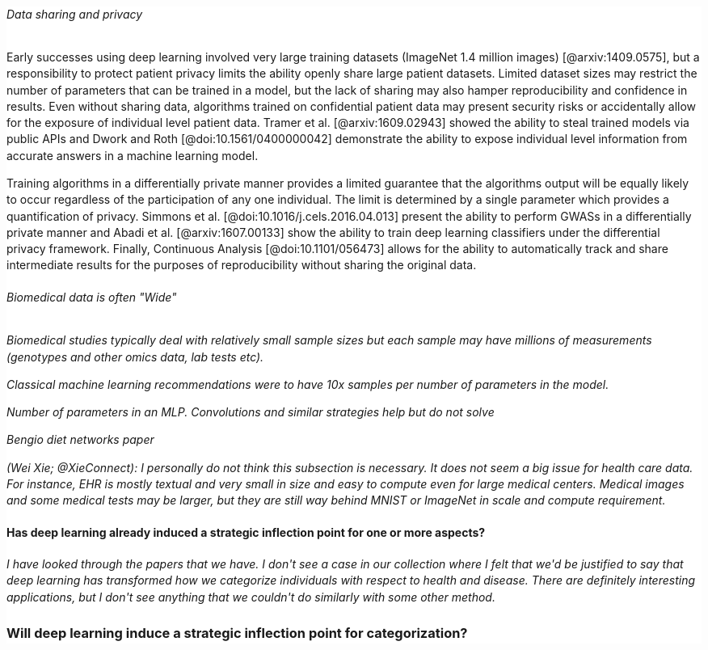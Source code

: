 ###### Data sharing and privacy

Early successes using deep learning involved very large training datasets
(ImageNet 1.4 million images) [@arxiv:1409.0575], but a responsibility to
protect patient privacy limits the ability openly share large patient datasets.
Limited dataset sizes may restrict the number of parameters that can be trained
in a model, but the lack of sharing may also hamper reproducibility and
confidence in results. Even without sharing data, algorithms trained on
confidential patient data may present security risks or accidentally allow for
the exposure of individual level patient data. Tramer et al. [@arxiv:1609.02943]
showed the ability to steal trained models via public APIs and Dwork and Roth
[@doi:10.1561/0400000042] demonstrate the ability to expose individual level
information from accurate answers in a machine learning model.

Training algorithms in a differentially private manner provides a limited
guarantee that the algorithms output will be equally likely to occur regardless
of the participation of any one individual. The limit is determined by a single
parameter which provides a quantification of privacy. Simmons et al.
[@doi:10.1016/j.cels.2016.04.013] present the ability to perform GWASs in a
differentially private manner and Abadi et al. [@arxiv:1607.00133] show the
ability to train deep learning classifiers under the differential privacy
framework. Finally, Continuous Analysis [@doi:10.1101/056473] allows for the
ability to automatically track and share intermediate results for the purposes
of reproducibility without sharing the original data.

###### Biomedical data is often "Wide"

*Biomedical studies typically deal with relatively small sample sizes but each
sample may have millions of measurements (genotypes and other omics data, lab
tests etc).*

*Classical machine learning recommendations were to have 10x samples per number
of parameters in the model.*

*Number of parameters in an MLP. Convolutions and similar strategies help but do
not solve*

*Bengio diet networks paper*

*(Wei Xie; @XieConnect): I personally do not think this subsection is necessary.
It does not seem a big issue for health care data. For instance, EHR is mostly
textual and very small in size and easy to compute even for large medical centers.
Medical images and some medical tests may be larger, but they are still
way behind MNIST or ImageNet in scale and compute requirement.*

#### Has deep learning already induced a strategic inflection point for one or more aspects?

*I have looked through the papers that we have. I don't see a case in our
collection where I felt that we'd be justified to say that deep learning has
transformed how we categorize individuals with respect to health and disease.
There are definitely interesting applications, but I don't see anything that we
couldn't do similarly with some other method.*

### Will deep learning induce a strategic inflection point for categorization?
